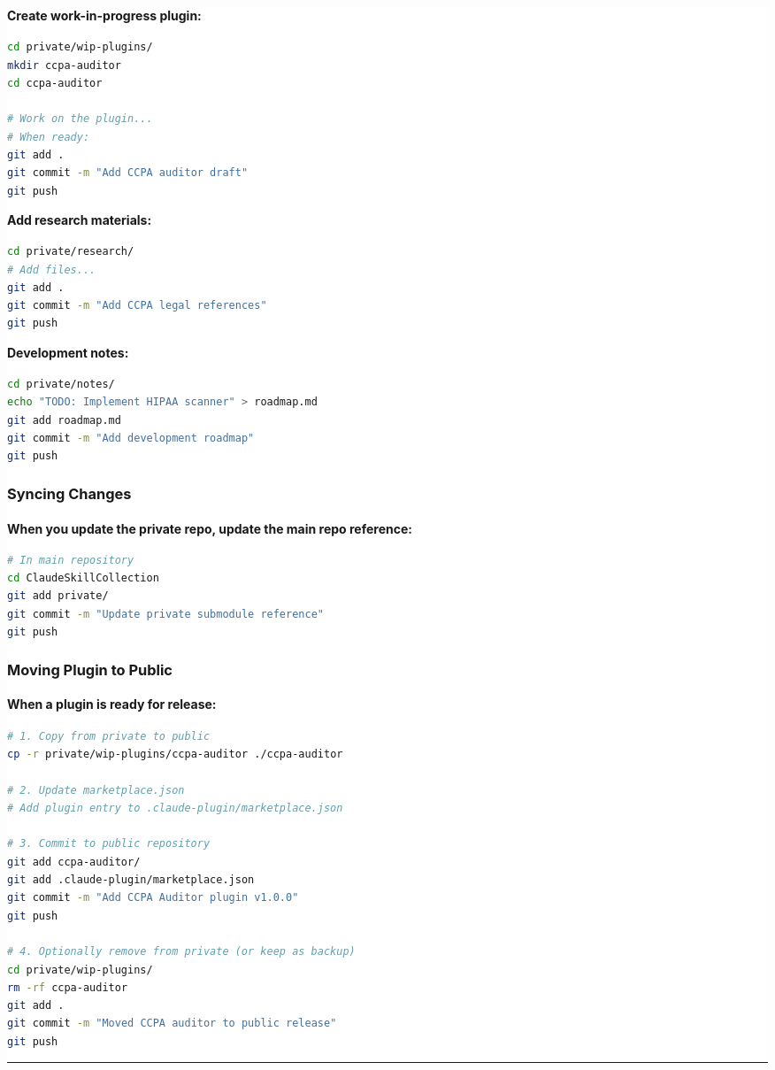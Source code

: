 **Create work-in-progress plugin:**
```bash
cd private/wip-plugins/
mkdir ccpa-auditor
cd ccpa-auditor

# Work on the plugin...
# When ready:
git add .
git commit -m "Add CCPA auditor draft"
git push
```

**Add research materials:**
```bash
cd private/research/
# Add files...
git add .
git commit -m "Add CCPA legal references"
git push
```

**Development notes:**
```bash
cd private/notes/
echo "TODO: Implement HIPAA scanner" > roadmap.md
git add roadmap.md
git commit -m "Add development roadmap"
git push
```

### Syncing Changes

**When you update the private repo, update the main repo reference:**
```bash
# In main repository
cd ClaudeSkillCollection
git add private/
git commit -m "Update private submodule reference"
git push
```

### Moving Plugin to Public

**When a plugin is ready for release:**

```bash
# 1. Copy from private to public
cp -r private/wip-plugins/ccpa-auditor ./ccpa-auditor

# 2. Update marketplace.json
# Add plugin entry to .claude-plugin/marketplace.json

# 3. Commit to public repository
git add ccpa-auditor/
git add .claude-plugin/marketplace.json
git commit -m "Add CCPA Auditor plugin v1.0.0"
git push

# 4. Optionally remove from private (or keep as backup)
cd private/wip-plugins/
rm -rf ccpa-auditor
git add .
git commit -m "Moved CCPA auditor to public release"
git push
```

---